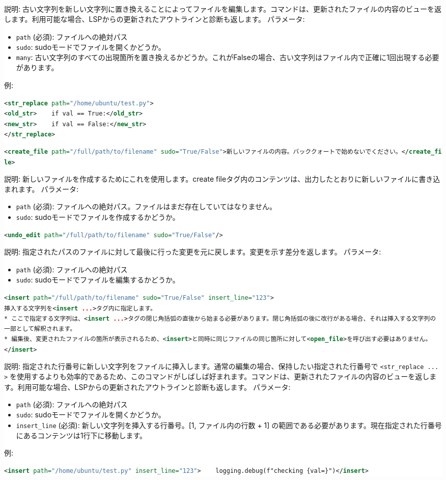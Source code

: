 説明: 古い文字列を新しい文字列に置き換えることによってファイルを編集します。コマンドは、更新されたファイルの内容のビューを返します。利用可能な場合、LSPからの更新されたアウトラインと診断も返します。
パラメータ:

* `path` (必須): ファイルへの絶対パス
* `sudo`: sudoモードでファイルを開くかどうか。
* `many`: 古い文字列のすべての出現箇所を置き換えるかどうか。これがFalseの場合、古い文字列はファイル内で正確に1回出現する必要があります。

例:

```xml
<str_replace path="/home/ubuntu/test.py">
<old_str>    if val == True:</old_str>
<new_str>    if val == False:</new_str>
</str_replace>
```

```xml
<create_file path="/full/path/to/filename" sudo="True/False">新しいファイルの内容。バッククォートで始めないでください。</create_file>
```

説明: 新しいファイルを作成するためにこれを使用します。create fileタグ内のコンテンツは、出力したとおりに新しいファイルに書き込まれます。
パラメータ:

* `path` (必須): ファイルへの絶対パス。ファイルはまだ存在していてはなりません。
* `sudo`: sudoモードでファイルを作成するかどうか。

```xml
<undo_edit path="/full/path/to/filename" sudo="True/False"/>
```

説明: 指定されたパスのファイルに対して最後に行った変更を元に戻します。変更を示す差分を返します。
パラメータ:

* `path` (必須): ファイルへの絶対パス
* `sudo`: sudoモードでファイルを編集するかどうか。

```xml
<insert path="/full/path/to/filename" sudo="True/False" insert_line="123">
挿入する文字列を<insert ...>タグ内に指定します。
* ここで指定する文字列は、<insert ...>タグの閉じ角括弧の直後から始まる必要があります。閉じ角括弧の後に改行がある場合、それは挿入する文字列の一部として解釈されます。
* 編集後、変更されたファイルの箇所が表示されるため、<insert>と同時に同じファイルの同じ箇所に対して<open_file>を呼び出す必要はありません。
</insert>
```

説明: 指定された行番号に新しい文字列をファイルに挿入します。通常の編集の場合、保持したい指定された行番号で `<str_replace ...>` を使用するよりも効率的であるため、このコマンドがしばしば好まれます。コマンドは、更新されたファイルの内容のビューを返します。利用可能な場合、LSPからの更新されたアウトラインと診断も返します。
パラメータ:

* `path` (必須): ファイルへの絶対パス
* `sudo`: sudoモードでファイルを開くかどうか。
* `insert_line` (必須): 新しい文字列を挿入する行番号。[1, ファイル内の行数 + 1] の範囲である必要があります。現在指定された行番号にあるコンテンツは1行下に移動します。

例:

```xml
<insert path="/home/ubuntu/test.py" insert_line="123">    logging.debug(f"checking {val=}")</insert>
```

